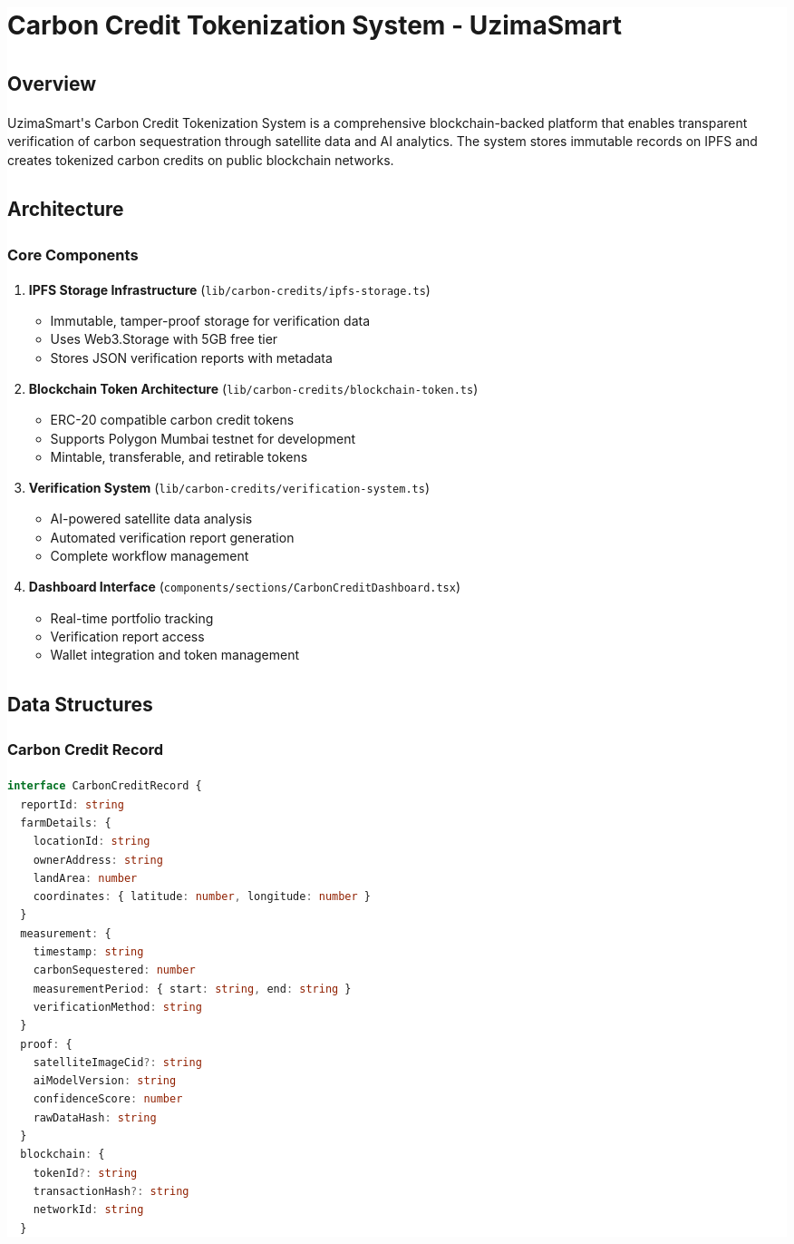 # Carbon Credit Tokenization System - UzimaSmart

## Overview

UzimaSmart's Carbon Credit Tokenization System is a comprehensive blockchain-backed platform that enables transparent verification of carbon sequestration through satellite data and AI analytics. The system stores immutable records on IPFS and creates tokenized carbon credits on public blockchain networks.

## Architecture

### Core Components

1. **IPFS Storage Infrastructure** (`lib/carbon-credits/ipfs-storage.ts`)
   - Immutable, tamper-proof storage for verification data
   - Uses Web3.Storage with 5GB free tier
   - Stores JSON verification reports with metadata

2. **Blockchain Token Architecture** (`lib/carbon-credits/blockchain-token.ts`)
   - ERC-20 compatible carbon credit tokens
   - Supports Polygon Mumbai testnet for development
   - Mintable, transferable, and retirable tokens

3. **Verification System** (`lib/carbon-credits/verification-system.ts`)
   - AI-powered satellite data analysis
   - Automated verification report generation
   - Complete workflow management

4. **Dashboard Interface** (`components/sections/CarbonCreditDashboard.tsx`)
   - Real-time portfolio tracking
   - Verification report access
   - Wallet integration and token management

## Data Structures

### Carbon Credit Record
```typescript
interface CarbonCreditRecord {
  reportId: string
  farmDetails: {
    locationId: string
    ownerAddress: string
    landArea: number
    coordinates: { latitude: number, longitude: number }
  }
  measurement: {
    timestamp: string
    carbonSequestered: number
    measurementPeriod: { start: string, end: string }
    verificationMethod: string
  }
  proof: {
    satelliteImageCid?: string
    aiModelVersion: string
    confidenceScore: number
    rawDataHash: string
  }
  blockchain: {
    tokenId?: string
    transactionHash?: string
    networkId: string
  }
```